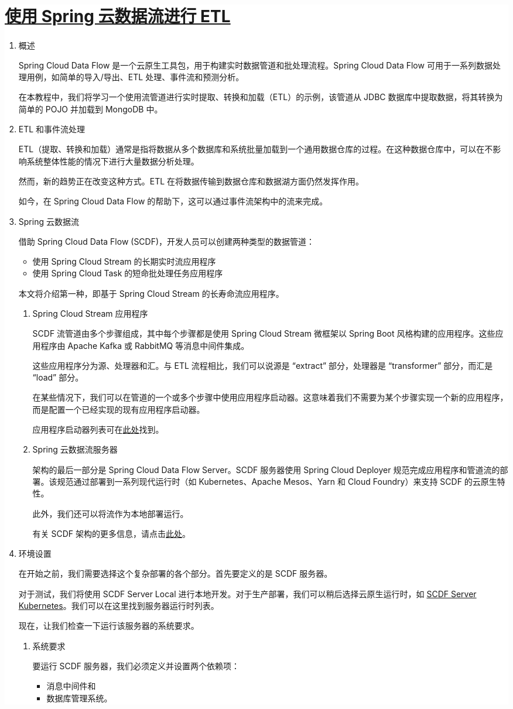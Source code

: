 # [使用 Spring 云数据流进行 ETL](https://www.baeldung.com/spring-cloud-data-flow-etl)

1. 概述

    Spring Cloud Data Flow 是一个云原生工具包，用于构建实时数据管道和批处理流程。Spring Cloud Data Flow 可用于一系列数据处理用例，如简单的导入/导出、ETL 处理、事件流和预测分析。

    在本教程中，我们将学习一个使用流管道进行实时提取、转换和加载（ETL）的示例，该管道从 JDBC 数据库中提取数据，将其转换为简单的 POJO 并加载到 MongoDB 中。

2. ETL 和事件流处理

    ETL（提取、转换和加载）通常是指将数据从多个数据库和系统批量加载到一个通用数据仓库的过程。在这种数据仓库中，可以在不影响系统整体性能的情况下进行大量数据分析处理。

    然而，新的趋势正在改变这种方式。ETL 在将数据传输到数据仓库和数据湖方面仍然发挥作用。

    如今，在 Spring Cloud Data Flow 的帮助下，这可以通过事件流架构中的流来完成。

3. Spring 云数据流

    借助 Spring Cloud Data Flow (SCDF)，开发人员可以创建两种类型的数据管道：

    - 使用 Spring Cloud Stream 的长期实时流应用程序
    - 使用 Spring Cloud Task 的短命批处理任务应用程序

    本文将介绍第一种，即基于 Spring Cloud Stream 的长寿命流应用程序。

    1. Spring Cloud Stream 应用程序

        SCDF 流管道由多个步骤组成，其中每个步骤都是使用 Spring Cloud Stream 微框架以 Spring Boot 风格构建的应用程序。这些应用程序由 Apache Kafka 或 RabbitMQ 等消息中间件集成。

        这些应用程序分为源、处理器和汇。与 ETL 流程相比，我们可以说源是 “extract” 部分，处理器是 “transformer” 部分，而汇是 “load” 部分。

        在某些情况下，我们可以在管道的一个或多个步骤中使用应用程序启动器。这意味着我们不需要为某个步骤实现一个新的应用程序，而是配置一个已经实现的现有应用程序启动器。

        应用程序启动器列表可在[此处](https://docs.spring.io/spring-cloud-stream-app-starters/docs/current/reference/htmlsingle/#starters)找到。

    2. Spring 云数据流服务器

        架构的最后一部分是 Spring Cloud Data Flow Server。SCDF 服务器使用 Spring Cloud Deployer 规范完成应用程序和管道流的部署。该规范通过部署到一系列现代运行时（如 Kubernetes、Apache Mesos、Yarn 和 Cloud Foundry）来支持 SCDF 的云原生特性。

        此外，我们还可以将流作为本地部署运行。

        有关 SCDF 架构的更多信息，请点击[此处](https://www.baeldung.com/spring-cloud-data-flow-stream-processing)。

4. 环境设置

    在开始之前，我们需要选择这个复杂部署的各个部分。首先要定义的是 SCDF 服务器。

    对于测试，我们将使用 SCDF Server Local 进行本地开发。对于生产部署，我们可以稍后选择云原生运行时，如 [SCDF Server Kubernetes](https://docs.vmware.com/en/VMware-Spring-Cloud-Data-Flow-for-Kubernetes/index.html)。我们可以在这里找到服务器运行时列表。

    现在，让我们检查一下运行该服务器的系统要求。

    1. 系统要求

        要运行 SCDF 服务器，我们必须定义并设置两个依赖项：

        - 消息中间件和
        - 数据库管理系统。
